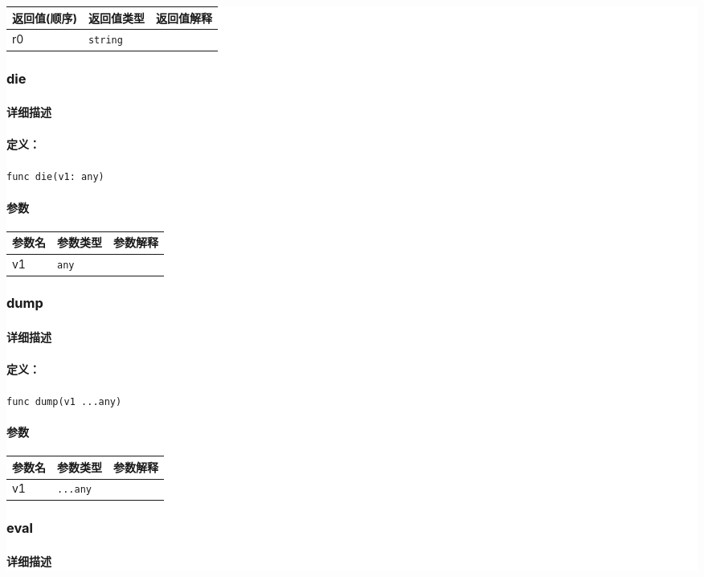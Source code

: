 |返回值(顺序)|返回值类型|返回值解释|
|:-----------|:---------- |:-----------|
| r0 | `string` |   |


 
### die



#### 详细描述



#### 定义：

``func die(v1: any)``


#### 参数

|参数名|参数类型|参数解释|
|:-----------|:---------- |:-----------|
| v1 | `any` |   |




 

 
### dump



#### 详细描述



#### 定义：

``func dump(v1 ...any)``


#### 参数

|参数名|参数类型|参数解释|
|:-----------|:---------- |:-----------|
| v1 | `...any` |   |




 

 
### eval



#### 详细描述


